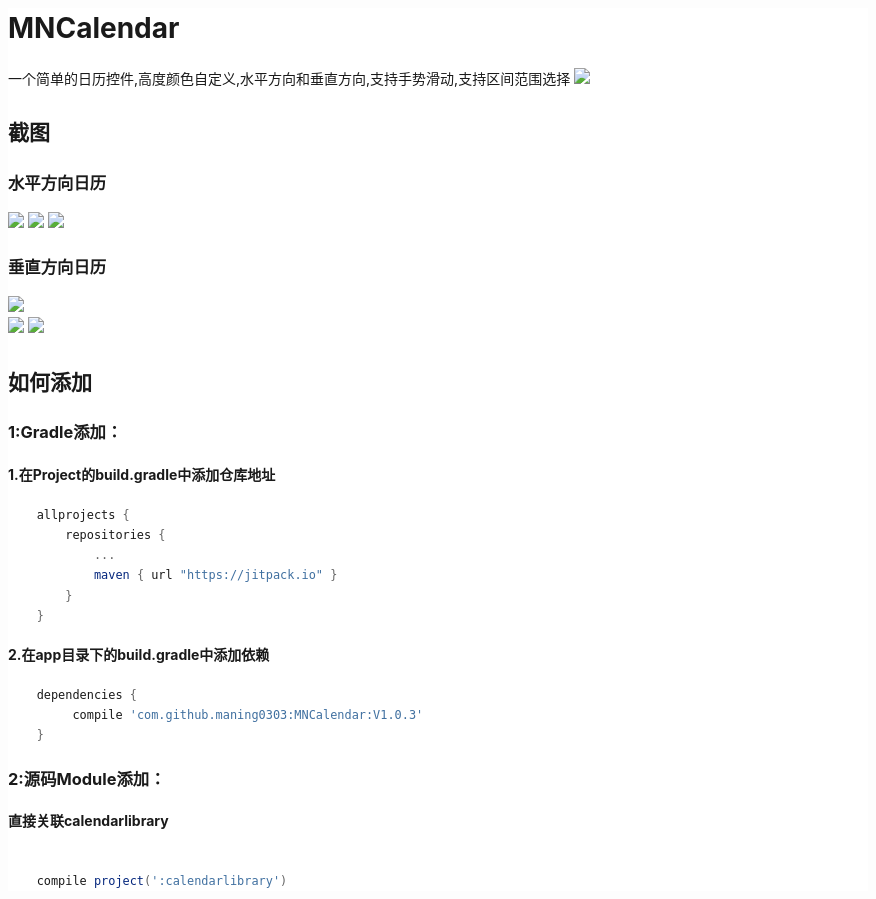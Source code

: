 # MNCalendar
一个简单的日历控件,高度颜色自定义,水平方向和垂直方向,支持手势滑动,支持区间范围选择
[![](https://jitpack.io/v/maning0303/MNCalendar.svg)](https://jitpack.io/#maning0303/MNCalendar)

## 截图
### 水平方向日历
![](https://github.com/maning0303/MNCalendar/raw/master/screenshots/mn_calendar_001.jpg)
![](https://github.com/maning0303/MNCalendar/raw/master/screenshots/mn_calendar_002.jpg)
![](https://github.com/maning0303/MNCalendar/raw/master/screenshots/mn_calendar_003.jpg)

### 垂直方向日历

![](https://github.com/maning0303/MNCalendar/raw/master/screenshots/mncalendar_gif02.gif)
<br>
![](https://github.com/maning0303/MNCalendar/raw/master/screenshots/mn_calendar_vertical_01.png)
![](https://github.com/maning0303/MNCalendar/raw/master/screenshots/mn_calendar_vertical_02.png)


## 如何添加
### 1:Gradle添加：
#### 1.在Project的build.gradle中添加仓库地址

``` gradle
	allprojects {
		repositories {
			...
			maven { url "https://jitpack.io" }
		}
	}
```

#### 2.在app目录下的build.gradle中添加依赖
``` gradle
	dependencies {
	     compile 'com.github.maning0303:MNCalendar:V1.0.3'
	}
```

### 2:源码Module添加：
#### 直接关联calendarlibrary

``` gradle

	compile project(':calendarlibrary')

```
